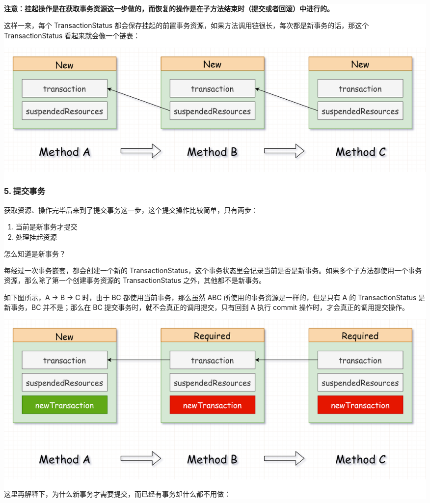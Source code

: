 **注意：挂起操作是在获取事务资源这一步做的，而恢复的操作是在子方法结束时（提交或者回滚）中进行的。** 

这样一来，每个 TransactionStatus 都会保存挂起的前置事务资源，如果方法调用链很长，每次都是新事务的话，那这个 TransactionStatus 看起来就会像一个链表：

![png](images/spring事务管理-挂起-恢复流程2.png)

### 5. 提交事务

获取资源、操作完毕后来到了提交事务这一步，这个提交操作比较简单，只有两步：

1. 当前是新事务才提交
2. 处理挂起资源

怎么知道是新事务？ 

每经过一次事务嵌套，都会创建一个新的 TransactionStatus，这个事务状态里会记录当前是否是新事务。如果多个子方法都使用一个事务资源，那么除了第一个创建事务资源的 TransactionStatus 之外，其他都不是新事务。 

如下图所示，A -> B -> C 时，由于 BC 都使用当前事务，那么虽然 ABC 所使用的事务资源是一样的，但是只有 A 的 TransactionStatus 是新事务，BC 并不是；那么在 BC 提交事务时，就不会真正的调用提交，只有回到 A 执行 commit 操作时，才会真正的调用提交操作。

![png](images/spring事务管理-提交流程.png)

这里再解释下，为什么新事务才需要提交，而已经有事务却什么都不用做：
